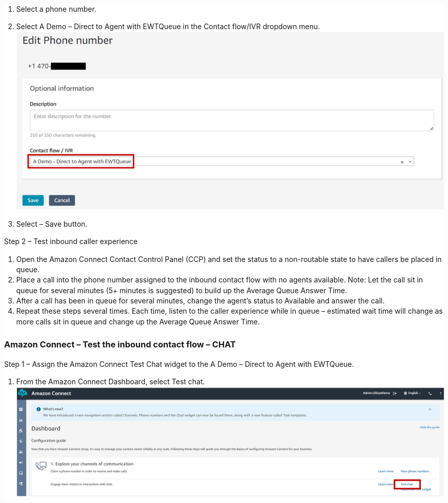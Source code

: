 1.	Select a phone number.
2.	Select A Demo – Direct to Agent with EWTQueue in the Contact flow/IVR dropdown menu.
![Architecture Diagram](images/image28.png?raw=true)

3.	Select – Save button.

Step 2 – Test inbound caller experience
1.	Open the Amazon Connect Contact Control Panel (CCP) and set the status to a non-routable state to have callers be placed in queue.
2.	Place a call into the phone number assigned to the inbound contact flow with no agents available.  Note: Let the call sit in queue for several minutes (5+ minutes is suggested) to build up the Average Queue Answer Time.
3.	After a call has been in queue for several minutes, change the agent’s status to Available and answer the call.
4.	Repeat these steps several times. Each time, listen to the caller experience while in queue – estimated wait time will change as more calls sit in queue and change up the Average Queue Answer Time.

### Amazon Connect – Test the inbound contact flow – CHAT 

Step 1 – Assign the Amazon Connect Test Chat widget to the A Demo – Direct to Agent with EWTQueue.
1.	From the Amazon Connect Dashboard, select Test chat.
![Architecture Diagram](images/image29.png?raw=true)
